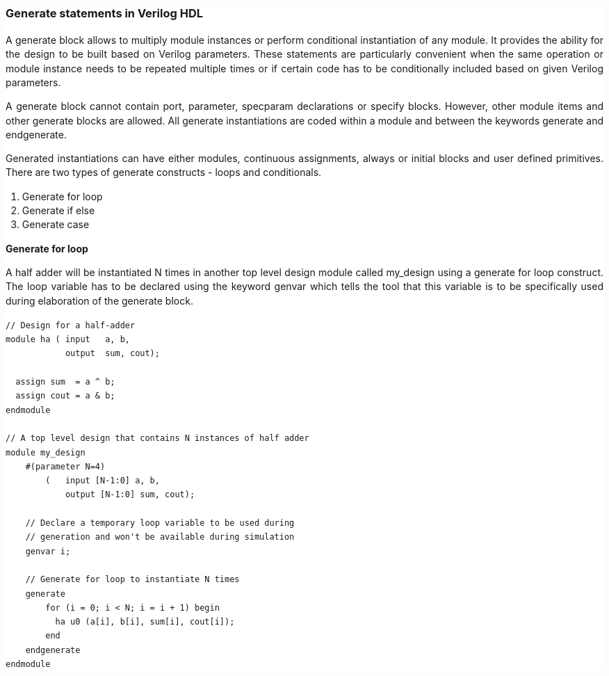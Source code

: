 ### Generate statements in Verilog HDL

<p align="justify">A generate block allows to multiply module instances or perform conditional instantiation of any module.
It provides the ability for the design to be built based on Verilog parameters. 
These statements are particularly convenient when the same operation or module instance needs to be repeated multiple times or 
if certain code has to be conditionally included based on given Verilog parameters.</p>

<p align="justify">A generate block cannot contain port, parameter, specparam declarations or specify blocks. 
However, other module items and other generate blocks are allowed. All generate instantiations are coded within a module and between the 
keywords generate and endgenerate.</p>

<p align="justify">Generated instantiations can have either modules, continuous assignments, always or initial blocks and user defined primitives. 
There are two types of generate constructs - loops and conditionals.</p>
<ol>
<li>Generate for loop</li>
<li>Generate if else</li>
<li>Generate case</li>
</ol>

<b>Generate for loop</b>

<p align="justify">A half adder will be instantiated N times in another top level design module called my_design using a generate for loop construct.
The loop variable has to be declared using the keyword genvar which tells the tool that this variable is to be specifically used during 
elaboration of the generate block.</p>

```
// Design for a half-adder
module ha ( input   a, b,
            output  sum, cout);
 
  assign sum  = a ^ b;
  assign cout = a & b;
endmodule

// A top level design that contains N instances of half adder
module my_design 
	#(parameter N=4) 
		(	input [N-1:0] a, b,
			output [N-1:0] sum, cout);
			
	// Declare a temporary loop variable to be used during
	// generation and won't be available during simulation
	genvar i;
	
	// Generate for loop to instantiate N times
	generate 
		for (i = 0; i < N; i = i + 1) begin
          ha u0 (a[i], b[i], sum[i], cout[i]);
		end
	endgenerate
endmodule

```
